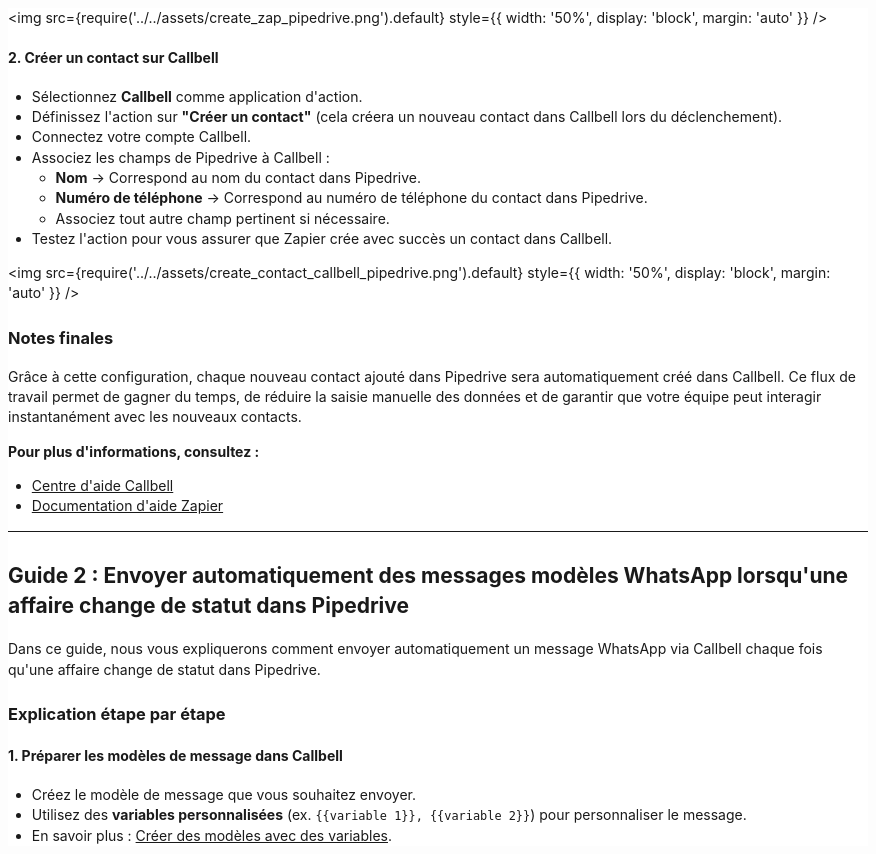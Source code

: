 <img src={require('../../assets/create_zap_pipedrive.png').default} style={{ width: '50%', display: 'block', margin: 'auto' }} />

#### 2. Créer un contact sur Callbell

- Sélectionnez **Callbell** comme application d'action.
- Définissez l'action sur **"Créer un contact"** (cela créera un nouveau contact dans Callbell lors du déclenchement).
- Connectez votre compte Callbell.
- Associez les champs de Pipedrive à Callbell :
  - **Nom** → Correspond au nom du contact dans Pipedrive.
  - **Numéro de téléphone** → Correspond au numéro de téléphone du contact dans Pipedrive.
  - Associez tout autre champ pertinent si nécessaire.
- Testez l'action pour vous assurer que Zapier crée avec succès un contact dans Callbell.

<img src={require('../../assets/create_contact_callbell_pipedrive.png').default} style={{ width: '50%', display: 'block', margin: 'auto' }} />

### Notes finales

Grâce à cette configuration, chaque nouveau contact ajouté dans Pipedrive sera automatiquement créé dans Callbell. Ce flux de travail permet de gagner du temps, de réduire la saisie manuelle des données et de garantir que votre équipe peut interagir instantanément avec les nouveaux contacts.

**Pour plus d'informations, consultez :**

- [Centre d'aide Callbell](https://callbellsupport.zendesk.com/hc/en-us)
- [Documentation d'aide Zapier](https://help.zapier.com/hc/en-us)

---

## Guide 2 : Envoyer automatiquement des messages modèles WhatsApp lorsqu'une affaire change de statut dans Pipedrive

Dans ce guide, nous vous expliquerons comment envoyer automatiquement un message WhatsApp via Callbell chaque fois qu'une affaire change de statut dans Pipedrive.

<iframe width="100%" height="500" src="https://www.youtube.com/embed/rdc8K8eYjo0?si=aIlV9v8rD2ZU2thB" title="Envoyer automatiquement des messages de modèles WhatsApp dans Pipedrive" frameborder="0" allow="accelerometer; autoplay; clipboard-write; encrypted-media; gyroscope; picture-in-picture; web-share" referrerpolicy="strict-origin-when-cross-origin" allowfullscreen></iframe>

### Explication étape par étape

#### 1. Préparer les modèles de message dans Callbell

- Créez le modèle de message que vous souhaitez envoyer.
- Utilisez des **variables personnalisées** (ex. `{{variable 1}}, {{variable 2}}`) pour personnaliser le message.
- En savoir plus : [Créer des modèles avec des variables](https://callbellsupport.zendesk.com/hc/fr/articles/360007759237-Qu-est-ce-que-les-modèles-de-message-et-à-quoi-servent-ils).
